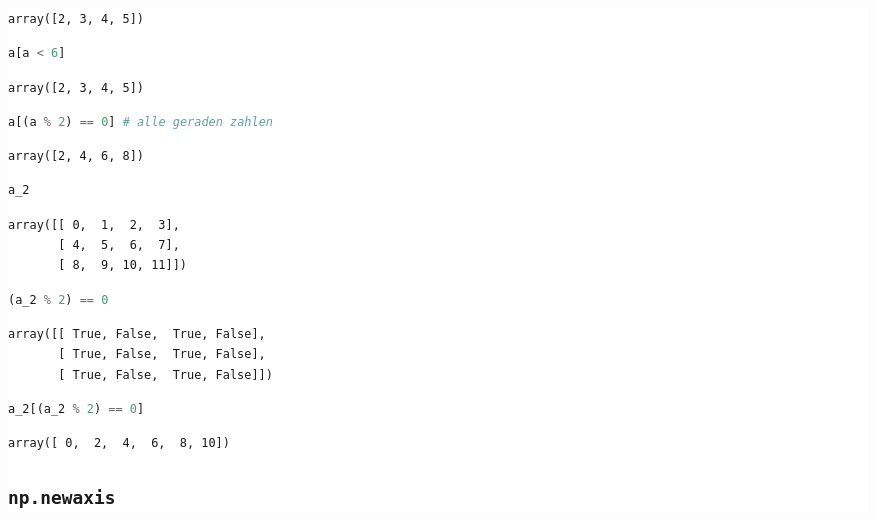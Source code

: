 


    array([2, 3, 4, 5])




```python
a[a < 6]
```




    array([2, 3, 4, 5])




```python
a[(a % 2) == 0] # alle geraden zahlen
```




    array([2, 4, 6, 8])




```python
a_2
```




    array([[ 0,  1,  2,  3],
           [ 4,  5,  6,  7],
           [ 8,  9, 10, 11]])




```python
(a_2 % 2) == 0
```




    array([[ True, False,  True, False],
           [ True, False,  True, False],
           [ True, False,  True, False]])




```python
a_2[(a_2 % 2) == 0]
```




    array([ 0,  2,  4,  6,  8, 10])



## `np.newaxis`
